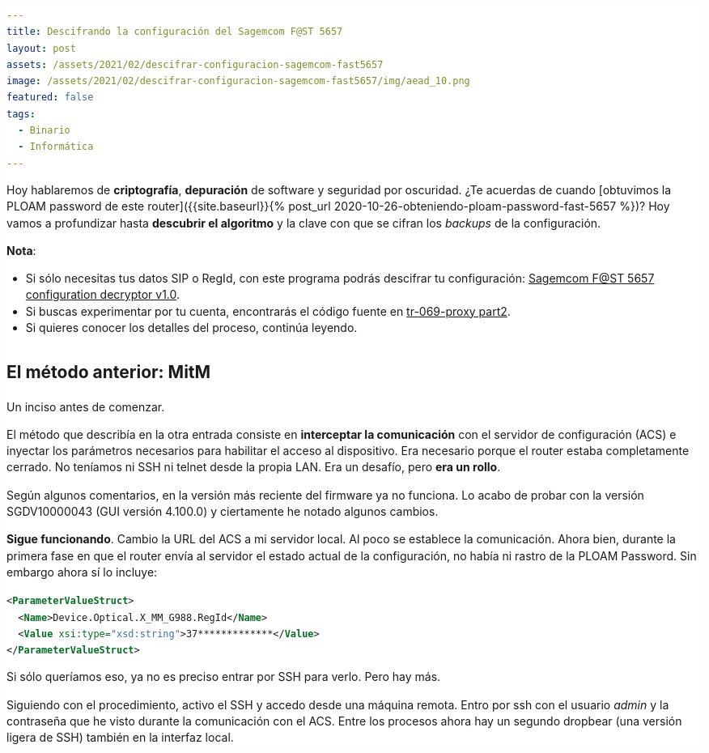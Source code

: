 ```yaml
---
title: Descifrando la configuración del Sagemcom F@ST 5657
layout: post
assets: /assets/2021/02/descifrar-configuracion-sagemcom-fast5657
image: /assets/2021/02/descifrar-configuracion-sagemcom-fast5657/img/aead_10.png
featured: false
tags:
  - Binario
  - Informática
---
```


Hoy hablaremos de **criptografía**, **depuración** de software y seguridad por oscuridad. ¿Te acuerdas de cuando [obtuvimos la PLOAM password de este router]({{site.baseurl}}{% post_url 2020-10-26-obteniendo-ploam-password-fast-5657 %})? Hoy vamos a profundizar hasta **descubrir el algoritmo** y la clave con que se cifran los *backups* de la configuración.

**Nota**:

- Si sólo necesitas tus datos SIP o RegId, con este programa podrás descifrar tu configuración: [Sagemcom F@ST 5657 configuration decryptor v1.0](https://github.com/electronicayciencia/tr-069-proxy/releases/tag/v1.0).
- Si buscas experimentar por tu cuenta, encontrarás el código fuente en [tr-069-proxy part2](https://github.com/electronicayciencia/tr-069-proxy/tree/main/part2).
- Si quieres conocer los detalles del proceso, continúa leyendo.

## El método anterior: MitM

Un inciso antes de comenzar.

El método que describía en la otra entrada consiste en **interceptar la comunicación** con el servidor de configuración (ACS) e inyectar los parámetros necesarios para habilitar el acceso al dispositivo. Era necesario porque el router estaba completamente cerrado. No teníamos ni SSH ni telnet desde la propia LAN. Era un desafío, pero **era un rollo**.

Según algunos comentarios, en la versión más reciente del firmware ya no funciona. Lo acabo de probar con la versión SGDV10000043 (GUI versión 4.100.0) y ciertamente he notado algunos cambios.

**Sigue funcionando**. Cambio la URL del ACS a mi servidor local. Al poco se establece la comunicación. Ahora bien, durante la primera fase en que el router envía al servidor el estado actual de la configuración, no había ni rastro de la PLOAM Password. Sin embargo ahora sí lo incluye:

```xml
<ParameterValueStruct>
  <Name>Device.Optical.X_MM_G988.RegId</Name>
  <Value xsi:type="xsd:string">37*************</Value>
</ParameterValueStruct>
```

Si sólo queríamos eso, ya no es preciso entrar por SSH para verlo. Pero hay más.

Siguiendo con el procedimiento, activo el SSH y accedo desde una máquina remota. Entro por ssh con el usuario *admin* y la contraseña que he visto durante la comunicación con el ACS. Entre los procesos ahora hay un segundo dropbear (una versión ligera de SSH) también en la interfaz local.
